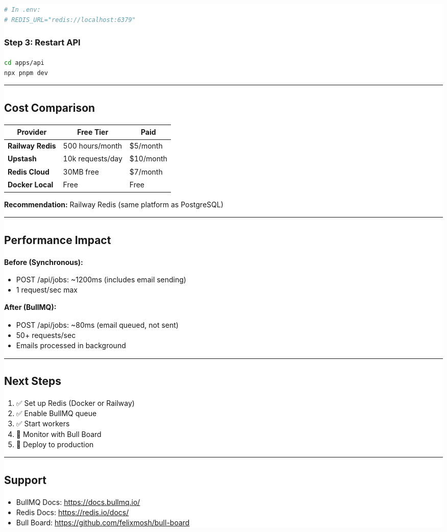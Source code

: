 ```bash
# In .env:
# REDIS_URL="redis://localhost:6379"
```

### Step 3: Restart API

```bash
cd apps/api
npx pnpm dev
```

---

## Cost Comparison

| Provider | Free Tier | Paid |
|----------|-----------|------|
| **Railway Redis** | 500 hours/month | $5/month |
| **Upstash** | 10k requests/day | $10/month |
| **Redis Cloud** | 30MB free | $7/month |
| **Docker Local** | Free | Free |

**Recommendation:** Railway Redis (same platform as PostgreSQL)

---

## Performance Impact

**Before (Synchronous):**
- POST /api/jobs: ~1200ms (includes email sending)
- 1 request/sec max

**After (BullMQ):**
- POST /api/jobs: ~80ms (email queued, not sent)
- 50+ requests/sec
- Emails processed in background

---

## Next Steps

1. ✅ Set up Redis (Docker or Railway)
2. ✅ Enable BullMQ queue
3. ✅ Start workers
4. 🔄 Monitor with Bull Board
5. 🚀 Deploy to production

---

## Support

- BullMQ Docs: https://docs.bullmq.io/
- Redis Docs: https://redis.io/docs/
- Bull Board: https://github.com/felixmosh/bull-board
